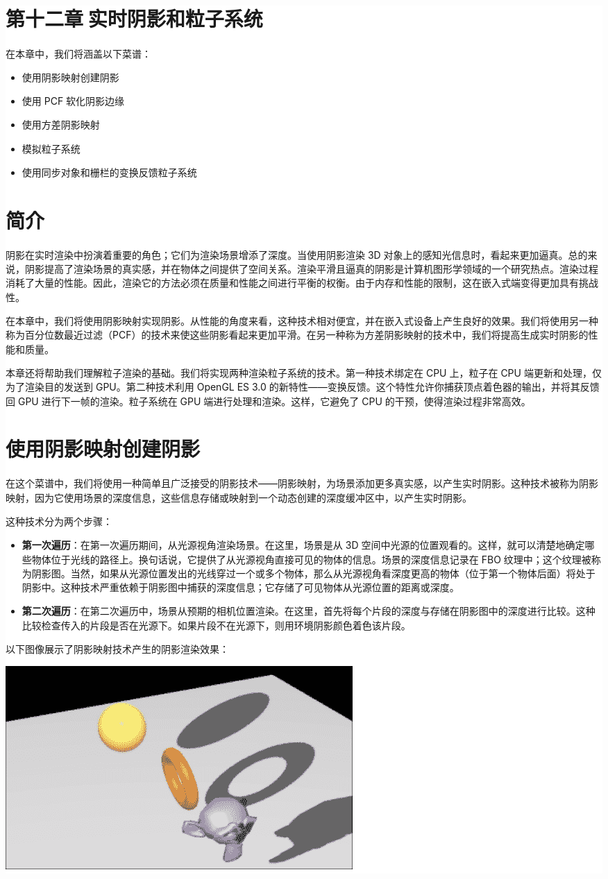 # 第十二章 实时阴影和粒子系统

在本章中，我们将涵盖以下菜谱：

+   使用阴影映射创建阴影

+   使用 PCF 软化阴影边缘

+   使用方差阴影映射

+   模拟粒子系统

+   使用同步对象和栅栏的变换反馈粒子系统

# 简介

阴影在实时渲染中扮演着重要的角色；它们为渲染场景增添了深度。当使用阴影渲染 3D 对象上的感知光信息时，看起来更加逼真。总的来说，阴影提高了渲染场景的真实感，并在物体之间提供了空间关系。渲染平滑且逼真的阴影是计算机图形学领域的一个研究热点。渲染过程消耗了大量的性能。因此，渲染它的方法必须在质量和性能之间进行平衡的权衡。由于内存和性能的限制，这在嵌入式端变得更加具有挑战性。

在本章中，我们将使用阴影映射实现阴影。从性能的角度来看，这种技术相对便宜，并在嵌入式设备上产生良好的效果。我们将使用另一种称为百分位数最近过滤（PCF）的技术来使这些阴影看起来更加平滑。在另一种称为方差阴影映射的技术中，我们将提高生成实时阴影的性能和质量。

本章还将帮助我们理解粒子渲染的基础。我们将实现两种渲染粒子系统的技术。第一种技术绑定在 CPU 上，粒子在 CPU 端更新和处理，仅为了渲染目的发送到 GPU。第二种技术利用 OpenGL ES 3.0 的新特性——变换反馈。这个特性允许你捕获顶点着色器的输出，并将其反馈回 GPU 进行下一帧的渲染。粒子系统在 GPU 端进行处理和渲染。这样，它避免了 CPU 的干预，使得渲染过程非常高效。

# 使用阴影映射创建阴影

在这个菜谱中，我们将使用一种简单且广泛接受的阴影技术——阴影映射，为场景添加更多真实感，以产生实时阴影。这种技术被称为阴影映射，因为它使用场景的深度信息，这些信息存储或映射到一个动态创建的深度缓冲区中，以产生实时阴影。

这种技术分为两个步骤：

+   **第一次遍历**：在第一次遍历期间，从光源视角渲染场景。在这里，场景是从 3D 空间中光源的位置观看的。这样，就可以清楚地确定哪些物体位于光线的路径上。换句话说，它提供了从光源视角直接可见的物体的信息。场景的深度信息记录在 FBO 纹理中；这个纹理被称为阴影图。当然，如果从光源位置发出的光线穿过一个或多个物体，那么从光源视角看深度更高的物体（位于第一个物体后面）将处于阴影中。这种技术严重依赖于阴影图中捕获的深度信息；它存储了可见物体从光源位置的距离或深度。

+   **第二次遍历**：在第二次遍历中，场景从预期的相机位置渲染。在这里，首先将每个片段的深度与存储在阴影图中的深度进行比较。这种比较检查传入的片段是否在光源下。如果片段不在光源下，则用环境阴影颜色着色该片段。

以下图像展示了阴影映射技术产生的阴影渲染效果：

![使用阴影映射创建阴影](img/5527OT_12_01.jpg)

